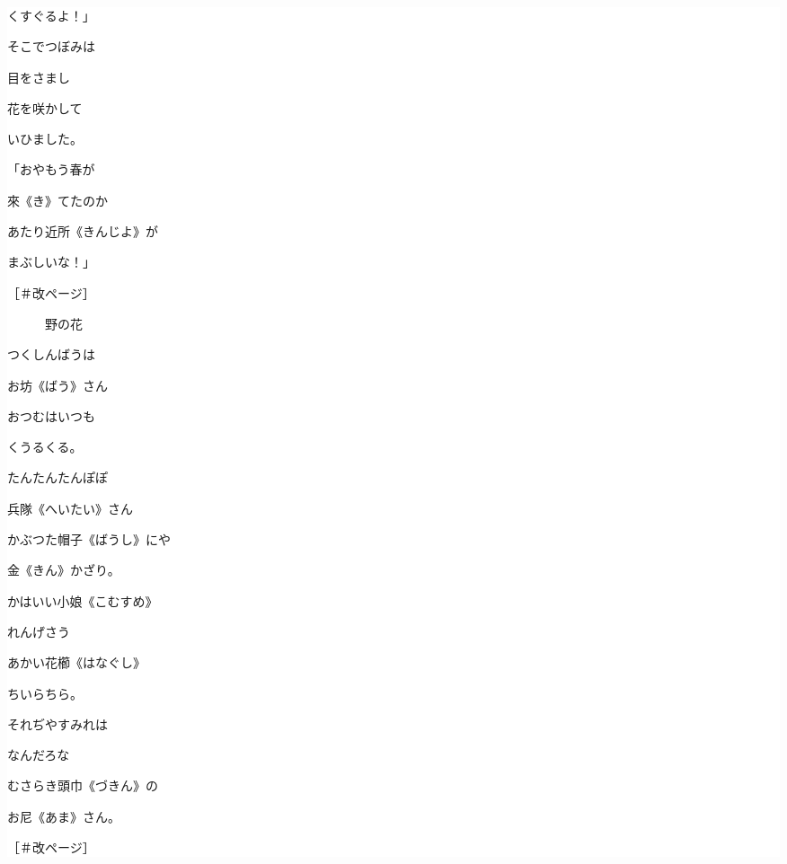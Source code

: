 くすぐるよ！」



そこでつぼみは

目をさまし

花を咲かして

いひました。



「おやもう春が

來《き》てたのか

あたり近所《きんじよ》が

まぶしいな！」

［＃改ページ］



　　　野の花



つくしんばうは

お坊《ばう》さん

おつむはいつも

くうるくる。



たんたんたんぽぽ

兵隊《へいたい》さん

かぶつた帽子《ばうし》にや

金《きん》かざり。



かはいい小娘《こむすめ》

れんげさう

あかい花櫛《はなぐし》

ちいらちら。



それぢやすみれは

なんだろな

むさらき頭巾《づきん》の

お尼《あま》さん。

［＃改ページ］
